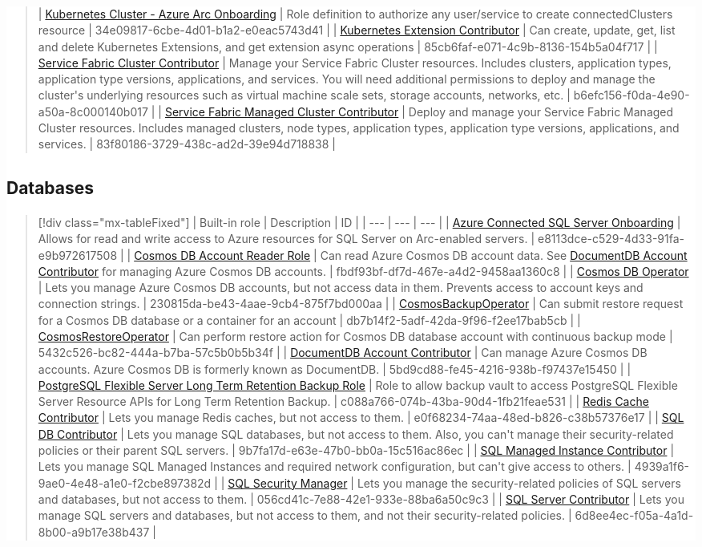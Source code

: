 > | <a name='kubernetes-cluster---azure-arc-onboarding'></a>[Kubernetes Cluster - Azure Arc Onboarding](./built-in-roles/containers.md#kubernetes-cluster---azure-arc-onboarding) | Role definition to authorize any user/service to create connectedClusters resource | 34e09817-6cbe-4d01-b1a2-e0eac5743d41 |
> | <a name='kubernetes-extension-contributor'></a>[Kubernetes Extension Contributor](./built-in-roles/containers.md#kubernetes-extension-contributor) | Can create, update, get, list and delete Kubernetes Extensions, and get extension async operations | 85cb6faf-e071-4c9b-8136-154b5a04f717 |
> | <a name='service-fabric-cluster-contributor'></a>[Service Fabric Cluster Contributor](./built-in-roles/containers.md#service-fabric-cluster-contributor) | Manage your Service Fabric Cluster resources. Includes clusters, application types, application type versions, applications, and services. You will need additional permissions to deploy and manage the cluster's underlying resources such as virtual machine scale sets, storage accounts, networks, etc. | b6efc156-f0da-4e90-a50a-8c000140b017 |
> | <a name='service-fabric-managed-cluster-contributor'></a>[Service Fabric Managed Cluster Contributor](./built-in-roles/containers.md#service-fabric-managed-cluster-contributor) | Deploy and manage your Service Fabric Managed Cluster resources. Includes managed clusters, node types, application types, application type versions, applications, and services. | 83f80186-3729-438c-ad2d-39e94d718838 |

## Databases

> [!div class="mx-tableFixed"]
> | Built-in role | Description | ID |
> | --- | --- | --- |
> | <a name='azure-connected-sql-server-onboarding'></a>[Azure Connected SQL Server Onboarding](./built-in-roles/databases.md#azure-connected-sql-server-onboarding) | Allows for read and write access to Azure resources for SQL Server on Arc-enabled servers. | e8113dce-c529-4d33-91fa-e9b972617508 |
> | <a name='cosmos-db-account-reader-role'></a>[Cosmos DB Account Reader Role](./built-in-roles/databases.md#cosmos-db-account-reader-role) | Can read Azure Cosmos DB account data. See [DocumentDB Account Contributor](#documentdb-account-contributor) for managing Azure Cosmos DB accounts. | fbdf93bf-df7d-467e-a4d2-9458aa1360c8 |
> | <a name='cosmos-db-operator'></a>[Cosmos DB Operator](./built-in-roles/databases.md#cosmos-db-operator) | Lets you manage Azure Cosmos DB accounts, but not access data in them. Prevents access to account keys and connection strings. | 230815da-be43-4aae-9cb4-875f7bd000aa |
> | <a name='cosmosbackupoperator'></a>[CosmosBackupOperator](./built-in-roles/databases.md#cosmosbackupoperator) | Can submit restore request for a Cosmos DB database or a container for an account | db7b14f2-5adf-42da-9f96-f2ee17bab5cb |
> | <a name='cosmosrestoreoperator'></a>[CosmosRestoreOperator](./built-in-roles/databases.md#cosmosrestoreoperator) | Can perform restore action for Cosmos DB database account with continuous backup mode | 5432c526-bc82-444a-b7ba-57c5b0b5b34f |
> | <a name='documentdb-account-contributor'></a>[DocumentDB Account Contributor](./built-in-roles/databases.md#documentdb-account-contributor) | Can manage Azure Cosmos DB accounts. Azure Cosmos DB is formerly known as DocumentDB. | 5bd9cd88-fe45-4216-938b-f97437e15450 |
> | <a name='postgresql-flexible-server-long-term-retention-backup-role'></a>[PostgreSQL Flexible Server Long Term Retention Backup Role](./built-in-roles/databases.md#postgresql-flexible-server-long-term-retention-backup-role) | Role to allow backup vault to access PostgreSQL Flexible Server Resource APIs for Long Term Retention Backup. | c088a766-074b-43ba-90d4-1fb21feae531 |
> | <a name='redis-cache-contributor'></a>[Redis Cache Contributor](./built-in-roles/databases.md#redis-cache-contributor) | Lets you manage Redis caches, but not access to them. | e0f68234-74aa-48ed-b826-c38b57376e17 |
> | <a name='sql-db-contributor'></a>[SQL DB Contributor](./built-in-roles/databases.md#sql-db-contributor) | Lets you manage SQL databases, but not access to them. Also, you can't manage their security-related policies or their parent SQL servers. | 9b7fa17d-e63e-47b0-bb0a-15c516ac86ec |
> | <a name='sql-managed-instance-contributor'></a>[SQL Managed Instance Contributor](./built-in-roles/databases.md#sql-managed-instance-contributor) | Lets you manage SQL Managed Instances and required network configuration, but can't give access to others. | 4939a1f6-9ae0-4e48-a1e0-f2cbe897382d |
> | <a name='sql-security-manager'></a>[SQL Security Manager](./built-in-roles/databases.md#sql-security-manager) | Lets you manage the security-related policies of SQL servers and databases, but not access to them. | 056cd41c-7e88-42e1-933e-88ba6a50c9c3 |
> | <a name='sql-server-contributor'></a>[SQL Server Contributor](./built-in-roles/databases.md#sql-server-contributor) | Lets you manage SQL servers and databases, but not access to them, and not their security-related policies. | 6d8ee4ec-f05a-4a1d-8b00-a9b17e38b437 |
